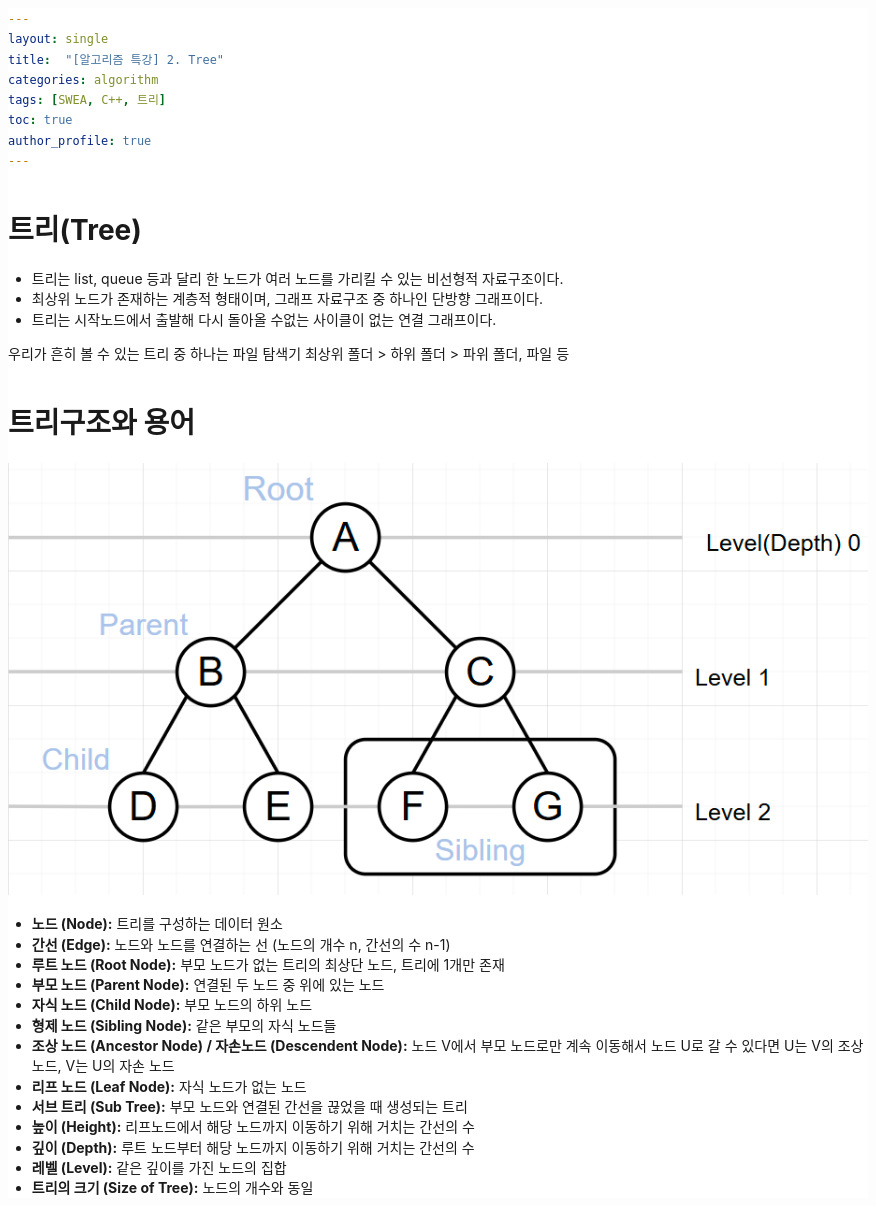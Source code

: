 ```yaml
---
layout: single
title:  "[알고리즘 특강] 2. Tree"
categories: algorithm
tags: [SWEA, C++, 트리]
toc: true
author_profile: true
---
```


# 트리(Tree)

- 트리는 list, queue 등과 달리 한 노드가 여러 노드를 가리킬 수 있는 비선형적 자료구조이다.
- 최상위 노드가 존재하는 계층적 형태이며, 그래프 자료구조 중 하나인 단방향 그래프이다.
- 트리는 시작노드에서 출발해 다시 돌아올 수없는 사이클이 없는 연결 그래프이다.

우리가 흔히 볼 수 있는 트리 중 하나는 파일 탐색기
최상위 폴더 > 하위 폴더 > 파위 폴더, 파일 등



# 트리구조와 용어  

![BinaryTree.drawio](/assets/images/2024-09-16-2_Tree/BinaryTree.drawio.png)

- **노드 (Node):** 트리를 구성하는 데이터 원소
- **간선 (Edge):** 노드와 노드를 연결하는 선 (노드의 개수 n, 간선의 수 n-1)
- **루트 노드 (Root Node):** 부모 노드가 없는 트리의 최상단 노드, 트리에 1개만 존재
- **부모 노드 (Parent Node):** 연결된 두 노드 중 위에 있는 노드
- **자식 노드 (Child Node):** 부모 노드의 하위 노드
- **형제 노드 (Sibling Node):** 같은 부모의 자식 노드들
- **조상 노드 (Ancestor Node) / 자손노드 (Descendent Node):** 노드 V에서 부모 노드로만 계속 이동해서 노드 U로 갈 수 있다면 U는 V의 조상 노드, V는 U의 자손 노드
- **리프 노드 (Leaf Node):** 자식 노드가 없는 노드
- **서브 트리 (Sub Tree):** 부모 노드와 연결된 간선을 끊었을 때 생성되는 트리
- **높이 (Height):** 리프노드에서 해당 노드까지 이동하기 위해 거치는 간선의 수
- **깊이 (Depth):** 루트 노드부터 해당 노드까지 이동하기 위해 거치는 간선의 수
- **레벨 (Level):** 같은 깊이를 가진 노드의 집합
- **트리의 크기 (Size of Tree):** 노드의 개수와 동일
